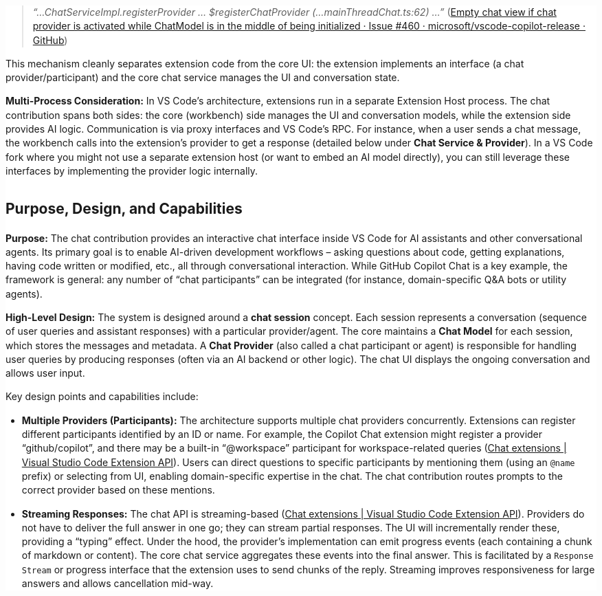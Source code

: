 > _“…ChatServiceImpl.registerProvider … $registerChatProvider (…mainThreadChat.ts:62) …”_ ([Empty chat view if chat provider is activated while ChatModel is in the middle of being initialized · Issue #460 · microsoft/vscode-copilot-release · GitHub](https://github.com/microsoft/vscode-copilot-release/issues/460#:~:text=chatServiceImpl,ts%3A441))

This mechanism cleanly separates extension code from the core UI: the extension implements an interface (a chat provider/participant) and the core chat service manages the UI and conversation state.

**Multi-Process Consideration:** In VS Code’s architecture, extensions run in a separate Extension Host process. The chat contribution spans both sides: the core (workbench) side manages the UI and conversation models, while the extension side provides AI logic. Communication is via proxy interfaces and VS Code’s RPC. For instance, when a user sends a chat message, the workbench calls into the extension’s provider to get a response (detailed below under **Chat Service & Provider**). In a VS Code fork where you might not use a separate extension host (or want to embed an AI model directly), you can still leverage these interfaces by implementing the provider logic internally.

## Purpose, Design, and Capabilities

**Purpose:** The chat contribution provides an interactive chat interface inside VS Code for AI assistants and other conversational agents. Its primary goal is to enable AI-driven development workflows – asking questions about code, getting explanations, having code written or modified, etc., all through conversational interaction. While GitHub Copilot Chat is a key example, the framework is general: any number of “chat participants” can be integrated (for instance, domain-specific Q&A bots or utility agents).

**High-Level Design:** The system is designed around a **chat session** concept. Each session represents a conversation (sequence of user queries and assistant responses) with a particular provider/agent. The core maintains a **Chat Model** for each session, which stores the messages and metadata. A **Chat Provider** (also called a chat participant or agent) is responsible for handling user queries by producing responses (often via an AI backend or other logic). The chat UI displays the ongoing conversation and allows user input.

Key design points and capabilities include:

- **Multiple Providers (Participants):** The architecture supports multiple chat providers concurrently. Extensions can register different participants identified by an ID or name. For example, the Copilot Chat extension might register a provider “github/copilot”, and there may be a built-in “@workspace” participant for workspace-related queries ([Chat extensions | Visual Studio Code Extension API](https://code.visualstudio.com/api/extension-guides/chat#:~:text=multiple%20tools%20with%20the%20help,and%20VS%20Code%27s%20language%20services)). Users can direct questions to specific participants by mentioning them (using an `@name` prefix) or selecting from UI, enabling domain-specific expertise in the chat. The chat contribution routes prompts to the correct provider based on these mentions.

- **Streaming Responses:** The chat API is streaming-based ([Chat extensions | Visual Studio Code Extension API](https://code.visualstudio.com/api/extension-guides/chat#:~:text=When%20a%20user%20explicitly%20mentions,the%20supported%20response%20output%20types)). Providers do not have to deliver the full answer in one go; they can stream partial responses. The UI will incrementally render these, providing a “typing” effect. Under the hood, the provider’s implementation can emit progress events (each containing a chunk of markdown or content). The core chat service aggregates these events into the final answer. This is facilitated by a `ResponseStream` or progress interface that the extension uses to send chunks of the reply. Streaming improves responsiveness for large answers and allows cancellation mid-way.

